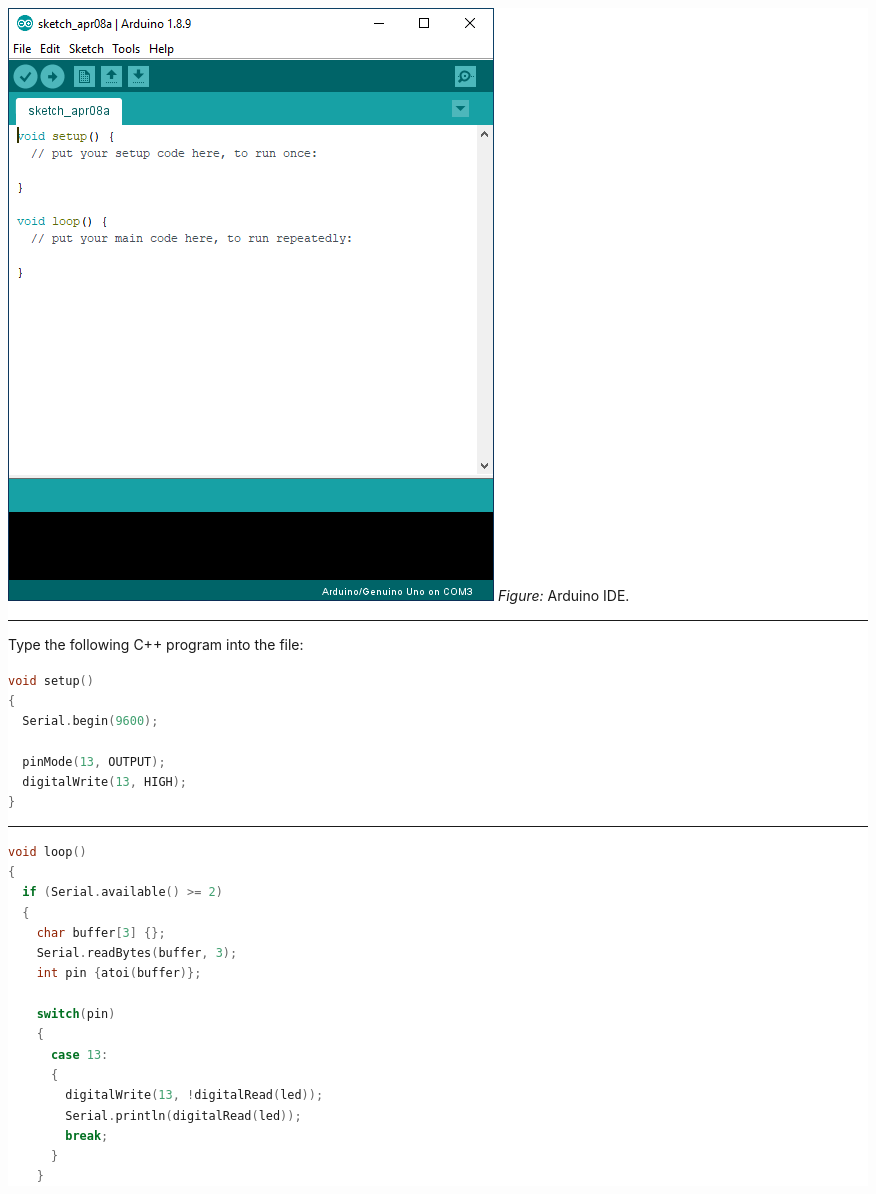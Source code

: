 ![height:480px](images/00/00_arduino.PNG)
*Figure:* Arduino IDE.

---

Type the following C++ program into the file:

```c++
void setup() 
{
  Serial.begin(9600);

  pinMode(13, OUTPUT);
  digitalWrite(13, HIGH);
}
```
---
```c++
void loop() 
{
  if (Serial.available() >= 2)
  {
    char buffer[3] {};
    Serial.readBytes(buffer, 3);
    int pin {atoi(buffer)};

    switch(pin)
    {
      case 13: 
      {
        digitalWrite(13, !digitalRead(led));
        Serial.println(digitalRead(led));
        break;
      }
    }
```